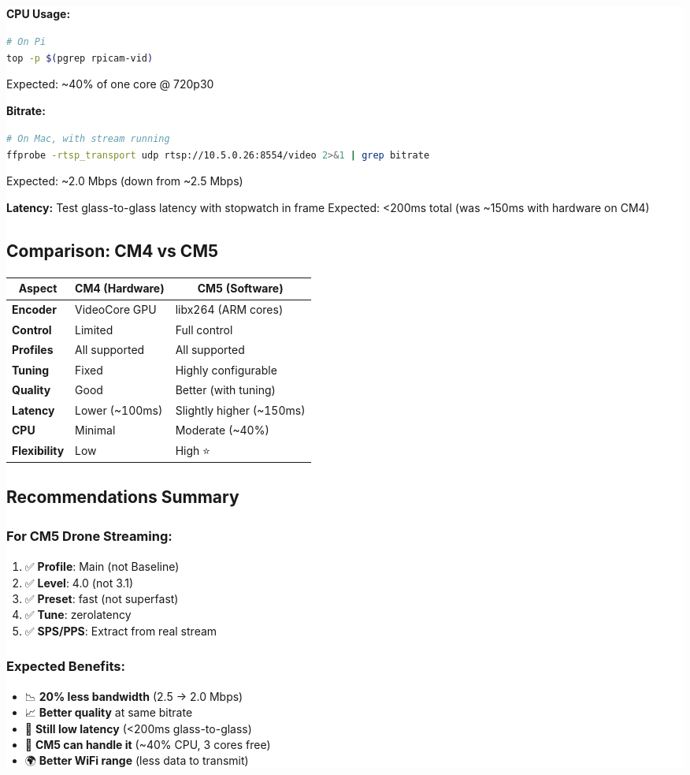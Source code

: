 **CPU Usage:**
```bash
# On Pi
top -p $(pgrep rpicam-vid)
```
Expected: ~40% of one core @ 720p30

**Bitrate:**
```bash
# On Mac, with stream running
ffprobe -rtsp_transport udp rtsp://10.5.0.26:8554/video 2>&1 | grep bitrate
```
Expected: ~2.0 Mbps (down from ~2.5 Mbps)

**Latency:**
Test glass-to-glass latency with stopwatch in frame
Expected: <200ms total (was ~150ms with hardware on CM4)

## Comparison: CM4 vs CM5

| Aspect | CM4 (Hardware) | CM5 (Software) |
|--------|----------------|----------------|
| **Encoder** | VideoCore GPU | libx264 (ARM cores) |
| **Control** | Limited | Full control |
| **Profiles** | All supported | All supported |
| **Tuning** | Fixed | Highly configurable |
| **Quality** | Good | Better (with tuning) |
| **Latency** | Lower (~100ms) | Slightly higher (~150ms) |
| **CPU** | Minimal | Moderate (~40%) |
| **Flexibility** | Low | High ⭐ |

## Recommendations Summary

### For CM5 Drone Streaming:

1. ✅ **Profile**: Main (not Baseline)
2. ✅ **Level**: 4.0 (not 3.1)
3. ✅ **Preset**: fast (not superfast)
4. ✅ **Tune**: zerolatency
5. ✅ **SPS/PPS**: Extract from real stream

### Expected Benefits:

- 📉 **20% less bandwidth** (2.5 → 2.0 Mbps)
- 📈 **Better quality** at same bitrate
- 🎯 **Still low latency** (<200ms glass-to-glass)
- 💪 **CM5 can handle it** (~40% CPU, 3 cores free)
- 🌍 **Better WiFi range** (less data to transmit)
